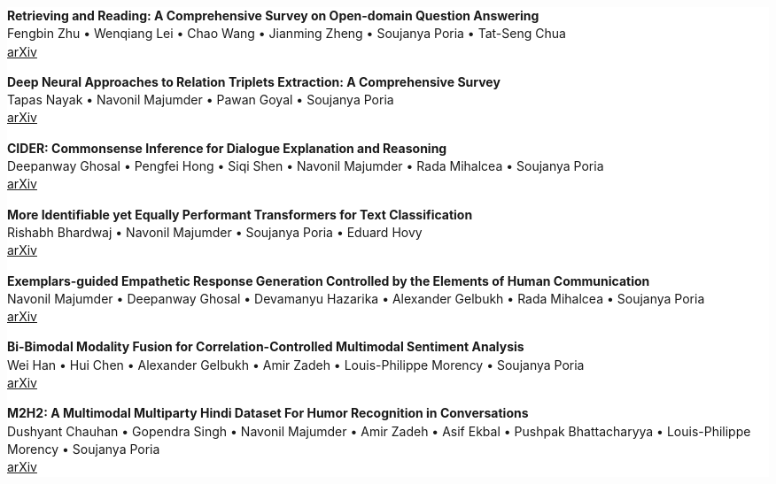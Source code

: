 <div class="notice">
	<p>
        <b>Retrieving and Reading: A Comprehensive Survey on Open-domain Question Answering</b> <br>
        Fengbin Zhu • Wenqiang Lei • Chao Wang • Jianming Zheng • Soujanya Poria • Tat-Seng Chua<br> 
        <a href="https://arxiv.org/abs/2101.00774">arXiv</a>
	</p>
</div>

<div class="notice">
	<p>
        <b>Deep Neural Approaches to Relation Triplets Extraction: A Comprehensive Survey</b> <br>
        Tapas Nayak • Navonil Majumder • Pawan Goyal • Soujanya Poria<br> 
        <a href="https://arxiv.org/abs/2103.16929">arXiv</a>
	</p>
</div>

<div class="notice">
	<p>
        <b>CIDER: Commonsense Inference for Dialogue Explanation and Reasoning</b> <br>
        Deepanway Ghosal • Pengfei Hong • Siqi Shen • Navonil Majumder • Rada Mihalcea • Soujanya Poria<br> 
        <a href="https://arxiv.org/abs/2106.00510">arXiv</a>
	</p>
</div>

<div class="notice">
	<p>
        <b>More Identifiable yet Equally Performant Transformers for Text Classification</b> <br>
        Rishabh Bhardwaj • Navonil Majumder • Soujanya Poria • Eduard Hovy<br> 
        <a href="https://arxiv.org/abs/2106.01269">arXiv</a>
	</p>
</div>

<div class="notice">
	<p>
        <b>Exemplars-guided Empathetic Response Generation Controlled by the Elements of Human Communication</b> <br>
        Navonil Majumder • Deepanway Ghosal • Devamanyu Hazarika • Alexander Gelbukh • Rada Mihalcea • Soujanya Poria<br> 
        <a href="https://arxiv.org/abs/2106.11791">arXiv</a>
	</p>
</div>

<div class="notice">
	<p>
        <b>Bi-Bimodal Modality Fusion for Correlation-Controlled Multimodal Sentiment Analysis</b> <br>
        Wei Han • Hui Chen • Alexander Gelbukh • Amir Zadeh • Louis-Philippe Morency • Soujanya Poria<br> 
        <a href="https://arxiv.org/abs/2107.13669">arXiv</a>
	</p>
</div>

<div class="notice">
	<p>
        <b>M2H2: A Multimodal Multiparty Hindi Dataset For Humor Recognition in Conversations</b> <br>
        Dushyant Chauhan • Gopendra Singh • Navonil Majumder • Amir Zadeh • Asif Ekbal • Pushpak Bhattacharyya • Louis-Philippe Morency • Soujanya Poria<br> 
        <a href="https://arxiv.org/abs/2108.01260">arXiv</a>
	</p>
</div>
